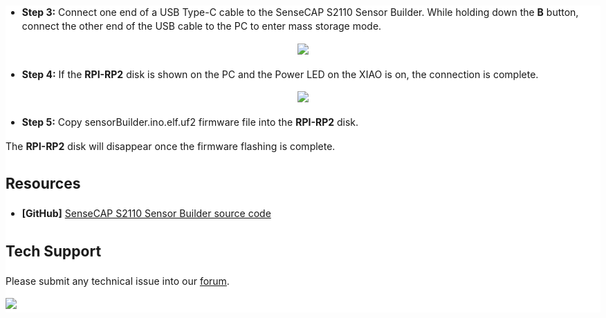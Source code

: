 - **Step 3:** Connect one end of a USB Type-C cable to the SenseCAP S2110 Sensor Builder. While holding down the **B** button, connect the other end of the USB cable to the PC to enter mass storage mode.

<div align="center"><img width={1000} src="https://files.seeedstudio.com/wiki/SenseCAP-S2110/98.jpg"/></div>

- **Step 4:** If the **RPI-RP2** disk is shown on the PC and the Power LED on the XIAO is on, the connection is complete.

<div align="center"><img width={300} src="https://files.seeedstudio.com/wiki/SenseCAP-S2110/91.png"/></div>

- **Step 5:** Copy sensorBuilder.ino.elf.uf2 firmware file into the **RPI-RP2** disk.

The **RPI-RP2** disk will disappear once the firmware flashing is complete.

## Resources

- **[GitHub]** [SenseCAP S2110 Sensor Builder source code](https://github.com/Seeed-Studio/Seeed_Arduino_S2110)

## Tech Support

Please submit any technical issue into our [forum](http://forum.seeedstudio.com/). <br />
<p style={{textAlign: 'center'}}><a href="https://www.seeedstudio.com/act-4.html?utm_source=wiki&utm_medium=wikibanner&utm_campaign=newproducts" target="_blank"><img src="https://files.seeedstudio.com/wiki/Wiki_Banner/new_product.jpg" /></a></p>
